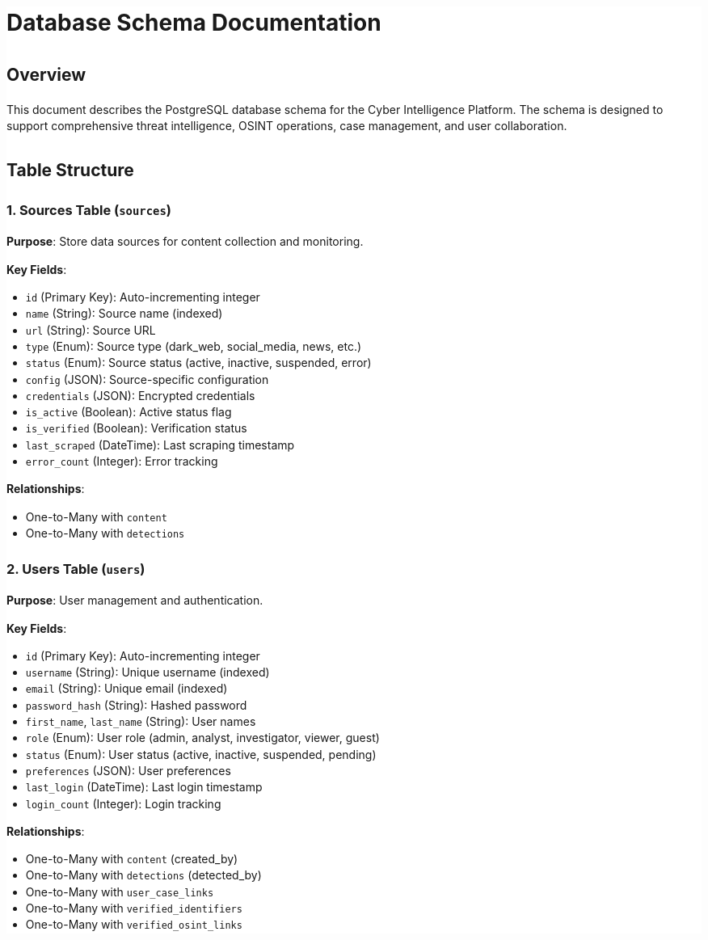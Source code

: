 # Database Schema Documentation

## Overview

This document describes the PostgreSQL database schema for the Cyber Intelligence Platform. The schema is designed to support comprehensive threat intelligence, OSINT operations, case management, and user collaboration.

## Table Structure

### 1. Sources Table (`sources`)

**Purpose**: Store data sources for content collection and monitoring.

**Key Fields**:
- `id` (Primary Key): Auto-incrementing integer
- `name` (String): Source name (indexed)
- `url` (String): Source URL
- `type` (Enum): Source type (dark_web, social_media, news, etc.)
- `status` (Enum): Source status (active, inactive, suspended, error)
- `config` (JSON): Source-specific configuration
- `credentials` (JSON): Encrypted credentials
- `is_active` (Boolean): Active status flag
- `is_verified` (Boolean): Verification status
- `last_scraped` (DateTime): Last scraping timestamp
- `error_count` (Integer): Error tracking

**Relationships**:
- One-to-Many with `content`
- One-to-Many with `detections`

### 2. Users Table (`users`)

**Purpose**: User management and authentication.

**Key Fields**:
- `id` (Primary Key): Auto-incrementing integer
- `username` (String): Unique username (indexed)
- `email` (String): Unique email (indexed)
- `password_hash` (String): Hashed password
- `first_name`, `last_name` (String): User names
- `role` (Enum): User role (admin, analyst, investigator, viewer, guest)
- `status` (Enum): User status (active, inactive, suspended, pending)
- `preferences` (JSON): User preferences
- `last_login` (DateTime): Last login timestamp
- `login_count` (Integer): Login tracking

**Relationships**:
- One-to-Many with `content` (created_by)
- One-to-Many with `detections` (detected_by)
- One-to-Many with `user_case_links`
- One-to-Many with `verified_identifiers`
- One-to-Many with `verified_osint_links`
